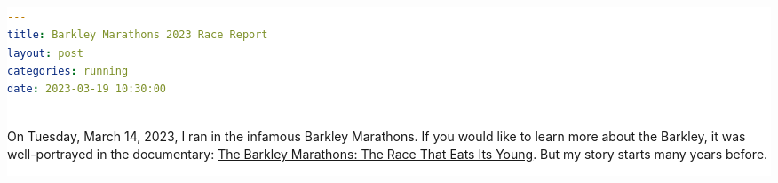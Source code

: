 ```yaml
---
title: Barkley Marathons 2023 Race Report
layout: post
categories: running
date: 2023-03-19 10:30:00
---
```


On Tuesday, March 14, 2023, I ran in the infamous Barkley Marathons. If you would like to learn more about the Barkley, it was well-portrayed in the documentary: [The Barkley Marathons: The Race That Eats Its Young](https://www.imdb.com/title/tt2400291/). But my story starts many years before.

<div style="display: flex; flex-wrap: wrap; justify-content: center; gap: 1em; margin: 1em 0;">